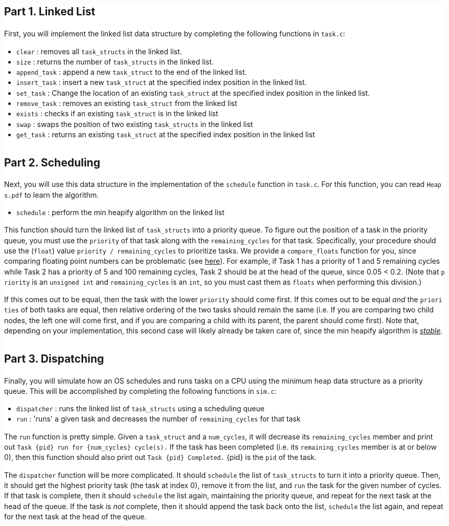 ## Part 1. Linked List
First, you will implement the linked list data structure by completing the following functions in `task.c`:
* `clear` : removes all `task_structs` in the linked list.
* `size` : returns the number of `task_structs` in the linked list.
* `append_task` : append a new `task_struct` to the end of the linked list.
* `insert_task` : insert a new `task_struct` at the specified index position in the linked list.
* `set_task` : Change the location of an existing `task_struct` at the specified index position in the linked list.
* `remove_task` : removes an existing `task_struct` from the linked list
* `exists` : checks if an existing `task_struct` is in the linked list
* `swap` : swaps the position of two existing `task_structs` in the linked list 
* `get_task` : returns an existing `task_struct` at the specified index position in the linked list

## Part 2. Scheduling
Next, you will use this data structure in the implementation of the `schedule` function in `task.c`. For this function, you can read `Heaps.pdf` to learn the algorithm.
* `schedule` : perform the min heapify algorithm on the linked list

This function should turn the linked list of `task_structs` into a priority queue. To figure out the position of a task in the priority queue, you must use the `priority` of that task along with the `remaining_cycles` for that task. Specifically, your procedure should use the (`float`) value `priority / remaining_cycles` to prioritize tasks. We provide a `compare_floats` function for you, since comparing floating point numbers can be problematic (see [here](https://www.geeksforgeeks.org/comparison-float-value-c/)). For example, if Task 1 has a priority of 1 and 5 remaining cycles while Task 2 has a priority of 5 and 100 remaining cycles, Task 2 should be at the head of the queue, since 0.05 < 0.2. (Note that `priority` is an `unsigned int` and `remaining_cycles` is an `int`, so you must cast them as `floats` when performing this division.)

If this comes out to be equal, then the task with the lower `priority` should come first. 
If this comes out to be equal *and* the `priorities` of both tasks are equal, then relative ordering of the two tasks should remain the same (i.e. If you are comparing two child nodes, the left one will come first, and if you are comparing a child with its parent, the parent should come first). Note that, depending on your implementation, this second case will likely already be taken care of, since the min heapify algorithm is [*stable*](https://www.geeksforgeeks.org/stable-and-unstable-sorting-algorithms/).

## Part 3. Dispatching
Finally, you will simulate how an OS schedules and runs tasks on a CPU using the minimum heap data structure as a priority queue. This will be accomplished by completing the following functions in `sim.c`:
* `dispatcher` : runs the linked list of `task_structs` using a scheduling queue
* `run` : 'runs' a given task and decreases the number of `remaining_cycles` for that task

The `run` function is pretty simple. Given a `task_struct` and a `num_cycles`, it will decrease its `remaining_cycles` member and print out `Task {pid} run for {num_cycles} cycle(s).` If the task has been completed (i.e. its `remaining_cycles` member is at or below 0), then this function should also print out `Task {pid} Completed.` {pid} is the `pid` of the task.

The `dispatcher` function will be more complicated. It should `schedule` the list of `task_structs` to turn it into a priority queue. Then, it should get the highest priority task (the task at index 0), remove it from the list, and `run` the task for the given number of cycles. If that task is complete, then it should `schedule` the list again, maintaining the priority queue, and repeat for the next task at the head of the queue. If the task is *not* complete, then it should append the task back onto the list, `schedule` the list again, and repeat for the next task at the head of the queue.
